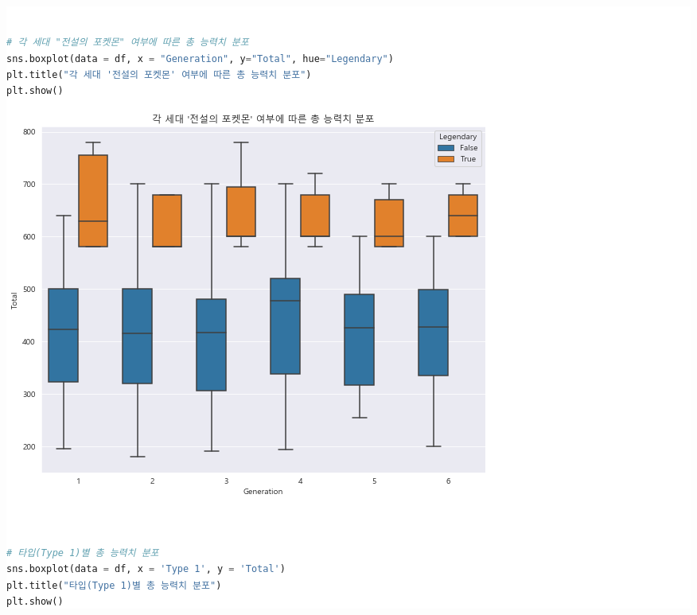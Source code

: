 <br />

```python
# 각 세대 "전설의 포켓몬" 여부에 따른 총 능력치 분포
sns.boxplot(data = df, x = "Generation", y="Total", hue="Legendary")
plt.title("각 세대 '전설의 포켓몬' 여부에 따른 총 능력치 분포")
plt.show()
```


![output_57_0](/images/E-Python-Classification-1/output_57_0.png)



<br />

```python
# 타입(Type 1)별 총 능력치 분포
sns.boxplot(data = df, x = 'Type 1', y = 'Total')
plt.title("타입(Type 1)별 총 능력치 분포")
plt.show()
```

